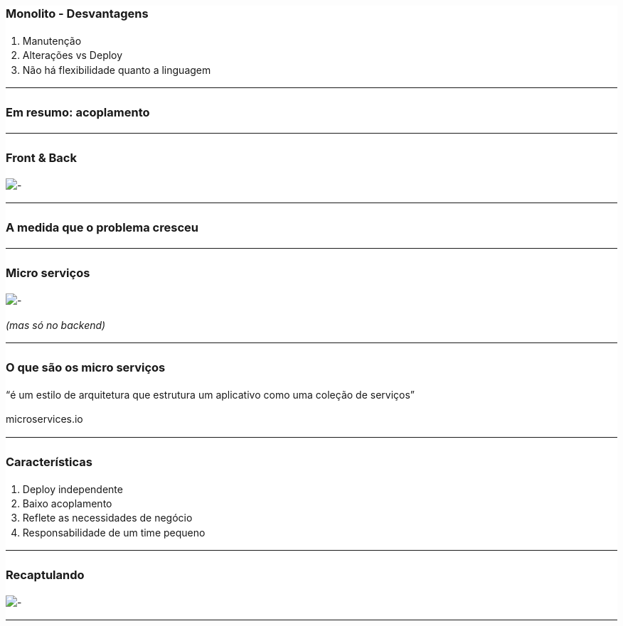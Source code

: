 
### Monolito - Desvantagens

1. Manutenção
2. Alterações vs Deploy
3. Não há flexibilidade quanto a linguagem

---

### Em resumo: acoplamento

---

### Front & Back

![-](https://rgw.cloudpoint.tcpro.cz/swift/v1/KEY_0efe203c42c0402f9402a570302dc066/blog_new/Microservices-vs-Monolithic-Architectures/Microservices-vs-Monolithic-Architectures-01.webp)

---

### A medida que o problema cresceu

---

###  Micro serviços 
![-](https://miro.medium.com/v2/resize:fit:1308/0*hootD597dp9Pg56T.png)

_(mas só no backend)_

---

### O que são os micro serviços

<p>
<q cite="http://www.wwf.org">é um estilo de arquitetura que estrutura um aplicativo como uma coleção de serviços</q>

microservices.io
</p>

---

### Características

1. Deploy independente
2. Baixo acoplamento
3. Reflete as necessidades de negócio
4. Responsabilidade de um time pequeno

---

### Recaptulando 

![-](https://miro.medium.com/v2/resize:fit:1308/0*hootD597dp9Pg56T.png)

---